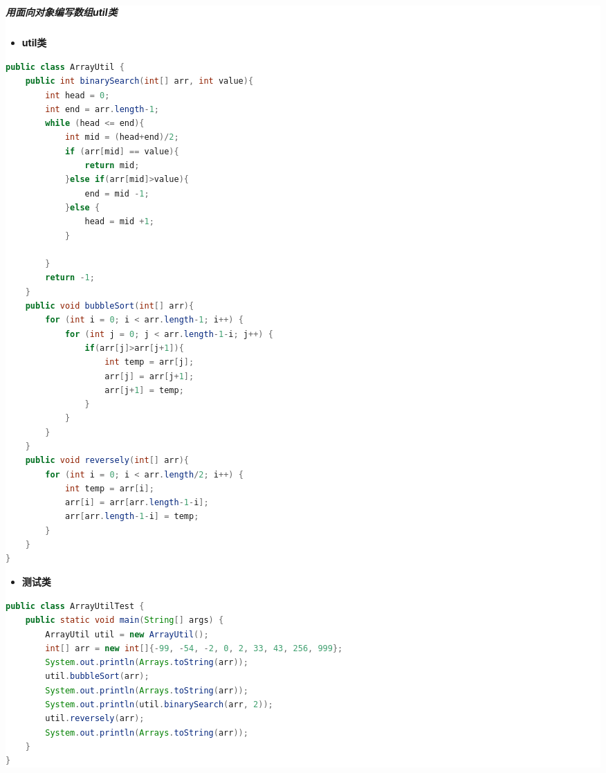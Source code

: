 ##### 用面向对象编写数组util类

- **util类**

```java
public class ArrayUtil {
    public int binarySearch(int[] arr, int value){
        int head = 0;
        int end = arr.length-1;
        while (head <= end){
            int mid = (head+end)/2;
            if (arr[mid] == value){
                return mid;
            }else if(arr[mid]>value){
                end = mid -1;
            }else {
                head = mid +1;
            }

        }
        return -1;
    }
    public void bubbleSort(int[] arr){
        for (int i = 0; i < arr.length-1; i++) {
            for (int j = 0; j < arr.length-1-i; j++) {
                if(arr[j]>arr[j+1]){
                    int temp = arr[j];
                    arr[j] = arr[j+1];
                    arr[j+1] = temp;
                }
            }
        }
    }
    public void reversely(int[] arr){
        for (int i = 0; i < arr.length/2; i++) {
            int temp = arr[i];
            arr[i] = arr[arr.length-1-i];
            arr[arr.length-1-i] = temp;
        }
    }
}
```

- **测试类**

```java
public class ArrayUtilTest {
    public static void main(String[] args) {
        ArrayUtil util = new ArrayUtil();
        int[] arr = new int[]{-99, -54, -2, 0, 2, 33, 43, 256, 999};
        System.out.println(Arrays.toString(arr));
        util.bubbleSort(arr);
        System.out.println(Arrays.toString(arr));
        System.out.println(util.binarySearch(arr, 2));
        util.reversely(arr);
        System.out.println(Arrays.toString(arr));
    }
}
```
